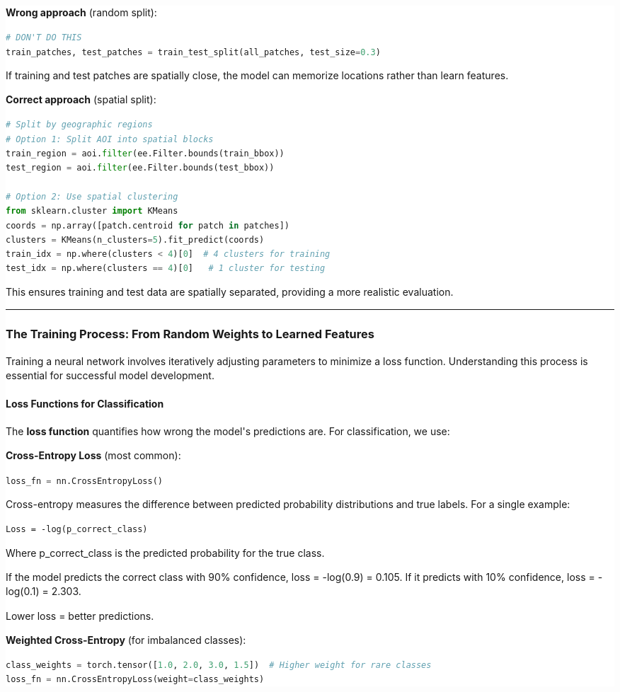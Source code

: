 **Wrong approach** (random split):
```python
# DON'T DO THIS
train_patches, test_patches = train_test_split(all_patches, test_size=0.3)
```

If training and test patches are spatially close, the model can memorize locations rather than learn features.

**Correct approach** (spatial split):
```python
# Split by geographic regions
# Option 1: Split AOI into spatial blocks
train_region = aoi.filter(ee.Filter.bounds(train_bbox))
test_region = aoi.filter(ee.Filter.bounds(test_bbox))

# Option 2: Use spatial clustering
from sklearn.cluster import KMeans
coords = np.array([patch.centroid for patch in patches])
clusters = KMeans(n_clusters=5).fit_predict(coords)
train_idx = np.where(clusters < 4)[0]  # 4 clusters for training
test_idx = np.where(clusters == 4)[0]   # 1 cluster for testing
```

This ensures training and test data are spatially separated, providing a more realistic evaluation.

---

### The Training Process: From Random Weights to Learned Features

Training a neural network involves iteratively adjusting parameters to minimize a loss function. Understanding this process is essential for successful model development.

#### Loss Functions for Classification

The **loss function** quantifies how wrong the model's predictions are. For classification, we use:

**Cross-Entropy Loss** (most common):
```python
loss_fn = nn.CrossEntropyLoss()
```

Cross-entropy measures the difference between predicted probability distributions and true labels. For a single example:

```
Loss = -log(p_correct_class)
```

Where p_correct_class is the predicted probability for the true class.

If the model predicts the correct class with 90% confidence, loss = -log(0.9) = 0.105.
If it predicts with 10% confidence, loss = -log(0.1) = 2.303.

Lower loss = better predictions.

**Weighted Cross-Entropy** (for imbalanced classes):
```python
class_weights = torch.tensor([1.0, 2.0, 3.0, 1.5])  # Higher weight for rare classes
loss_fn = nn.CrossEntropyLoss(weight=class_weights)
```
